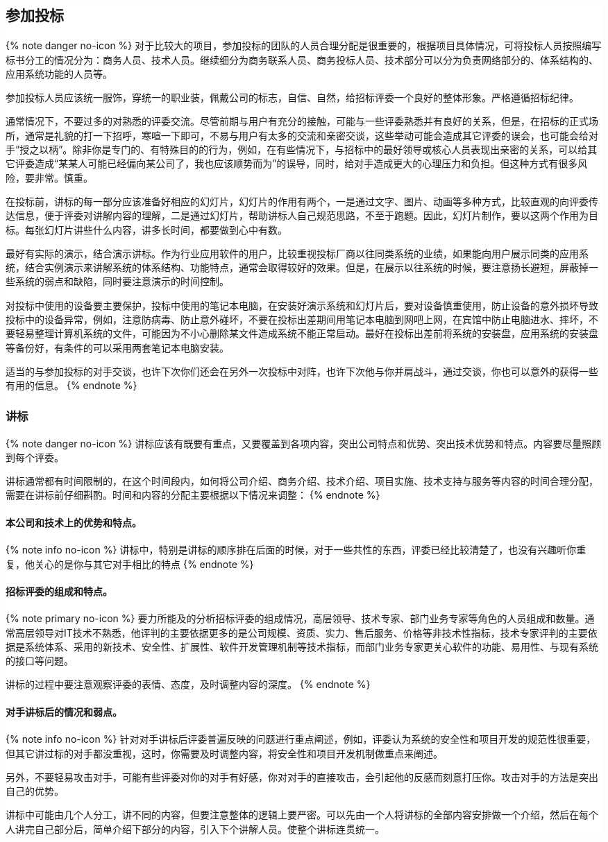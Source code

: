 ## 参加投标

{% note danger no-icon %}
对于比较大的项目，参加投标的团队的人员合理分配是很重要的，根据项目具体情况，可将投标人员按照编写标书分工的情况分为：商务人员、技术人员。继续细分为商务联系人员、商务投标人员、技术部分可以分为负责网络部分的、体系结构的、应用系统功能的人员等。

参加投标人员应该统一服饰，穿统一的职业装，佩戴公司的标志，自信、自然，给招标评委一个良好的整体形象。严格遵循招标纪律。

通常情况下，不要过多的对熟悉的评委交流。尽管前期与用户有充分的接触，可能与一些评委熟悉并有良好的关系，但是，在招标的正式场所，通常是礼貌的打一下招呼，寒喧一下即可，不易与用户有太多的交流和亲密交谈，这些举动可能会造成其它评委的误会，也可能会给对手“授之以柄”。除非你是专门的、有特殊目的的行为，例如，在有些情况下，与招标中的最好领导或核心人员表现出亲密的关系，可以给其它评委造成“某某人可能已经偏向某公司了，我也应该顺势而为”的误导，同时，给对手造成更大的心理压力和负担。但这种方式有很多风险，要非常。慎重。

在投标前，讲标的每一部分应该准备好相应的幻灯片，幻灯片的作用有两个，一是通过文字、图片、动画等多种方式，比较直观的向评委传达信息，便于评委对讲解内容的理解，二是通过幻灯片，帮助讲标人自己规范思路，不至于跑题。因此，幻灯片制作，要以这两个作用为目标。每张幻灯片讲些什么内容，讲多长时间，都要做到心中有数。

最好有实际的演示，结合演示讲标。作为行业应用软件的用户，比较重视投标厂商以往同类系统的业绩，如果能向用户展示同类的应用系统，结合实例演示来讲解系统的体系结构、功能特点，通常会取得较好的效果。但是，在展示以往系统的时候，要注意扬长避短，屏蔽掉一些系统的弱点和缺陷，同时要注意演示的时间控制。

对投标中使用的设备要主要保护，投标中使用的笔记本电脑，在安装好演示系统和幻灯片后，要对设备慎重使用，防止设备的意外损坏导致投标中的设备异常，例如，注意防病毒、防止意外碰坏，不要在投标出差期间用笔记本电脑到网吧上网，在宾馆中防止电脑进水、摔坏，不要轻易整理计算机系统的文件，可能因为不小心删除某文件造成系统不能正常启动。最好在投标出差前将系统的安装盘，应用系统的安装盘等备份好，有条件的可以采用两套笔记本电脑安装。

适当的与参加投标的对手交谈，也许下次你们还会在另外一次投标中对阵，也许下次他与你并肩战斗，通过交谈，你也可以意外的获得一些有用的信息。
{% endnote %}

### 讲标

{% note danger no-icon %}
讲标应该有既要有重点，又要覆盖到各项内容，突出公司特点和优势、突出技术优势和特点。内容要尽量照顾到每个评委。

讲标通常都有时间限制的，在这个时间段内，如何将公司介绍、商务介绍、技术介绍、项目实施、技术支持与服务等内容的时间合理分配，需要在讲标前仔细斟酌。时间和内容的分配主要根据以下情况来调整：
{% endnote %}

#### 本公司和技术上的优势和特点。

{% note info no-icon %}
讲标中，特别是讲标的顺序排在后面的时候，对于一些共性的东西，评委已经比较清楚了，也没有兴趣听你重复，他关心的是你与其它对手相比的特点
{% endnote %}

#### 招标评委的组成和特点。

{% note primary no-icon %}
要力所能及的分析招标评委的组成情况，高层领导、技术专家、部门业务专家等角色的人员组成和数量。通常高层领导对IT技术不熟悉，他评判的主要依据更多的是公司规模、资质、实力、售后服务、价格等非技术性指标，技术专家评判的主要依据是系统体系、采用的新技术、安全性、扩展性、软件开发管理机制等技术指标，而部门业务专家更关心软件的功能、易用性、与现有系统的接口等问题。

讲标的过程中要注意观察评委的表情、态度，及时调整内容的深度。
{% endnote %}

#### 对手讲标后的情况和弱点。

{% note info no-icon %}
针对对手讲标后评委普遍反映的问题进行重点阐述，例如，评委认为系统的安全性和项目开发的规范性很重要，但其它讲过标的对手都没重视，这时，你需要及时调整内容，将安全性和项目开发机制做重点来阐述。

另外，不要轻易攻击对手，可能有些评委对你的对手有好感，你对对手的直接攻击，会引起他的反感而刻意打压你。攻击对手的方法是突出自己的优势。

讲标中可能由几个人分工，讲不同的内容，但要注意整体的逻辑上要严密。可以先由一个人将讲标的全部内容安排做一个介绍，然后在每个人讲完自己部分后，简单介绍下部分的内容，引入下个讲解人员。使整个讲标连贯统一。
